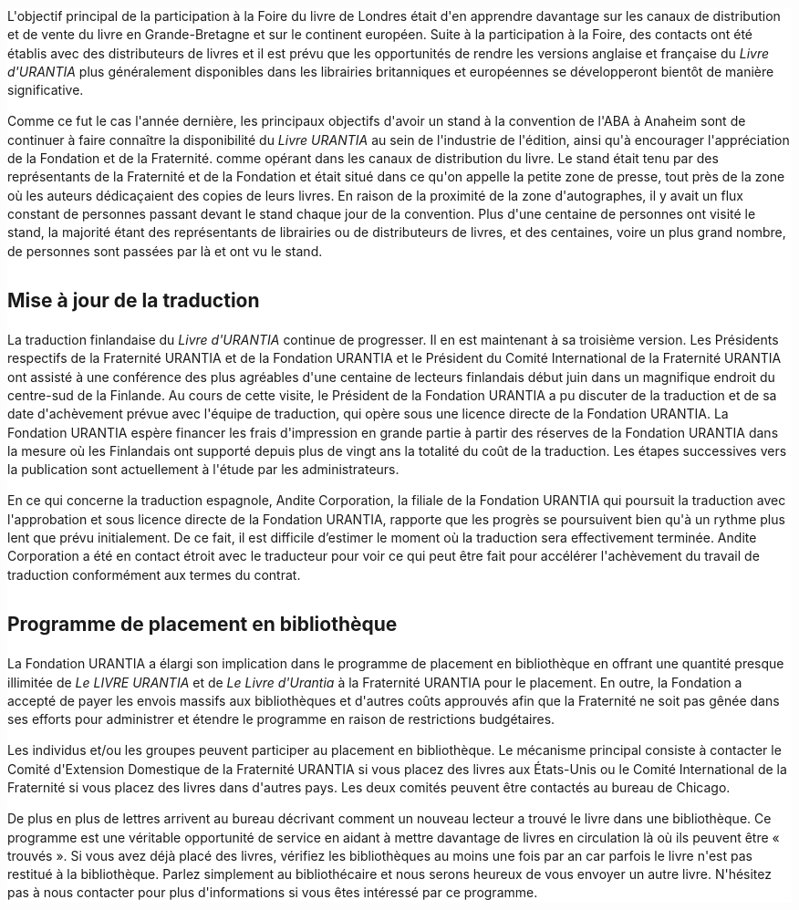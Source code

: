 L'objectif principal de la participation à la Foire du livre de Londres était d'en apprendre davantage sur les canaux de distribution et de vente du livre en Grande-Bretagne et sur le continent européen. Suite à la participation à la Foire, des contacts ont été établis avec des distributeurs de livres et il est prévu que les opportunités de rendre les versions anglaise et française du _Livre d'URANTIA_ plus généralement disponibles dans les librairies britanniques et européennes se développeront bientôt de manière significative.

Comme ce fut le cas l'année dernière, les principaux objectifs d'avoir un stand à la convention de l'ABA à Anaheim sont de continuer à faire connaître la disponibilité du _Livre URANTIA_ au sein de l'industrie de l'édition, ainsi qu'à encourager l'appréciation de la Fondation et de la Fraternité. comme opérant dans les canaux de distribution du livre. Le stand était tenu par des représentants de la Fraternité et de la Fondation et était situé dans ce qu'on appelle la petite zone de presse, tout près de la zone où les auteurs dédicaçaient des copies de leurs livres. En raison de la proximité de la zone d'autographes, il y avait un flux constant de personnes passant devant le stand chaque jour de la convention. Plus d'une centaine de personnes ont visité le stand, la majorité étant des représentants de librairies ou de distributeurs de livres, et des centaines, voire un plus grand nombre, de personnes sont passées par là et ont vu le stand.

## Mise à jour de la traduction

La traduction finlandaise du _Livre d'URANTIA_ continue de progresser. Il en est maintenant à sa troisième version. Les Présidents respectifs de la Fraternité URANTIA et de la Fondation URANTIA et le Président du Comité International de la Fraternité URANTIA ont assisté à une conférence des plus agréables d'une centaine de lecteurs finlandais début juin dans un magnifique endroit du centre-sud de la Finlande. Au cours de cette visite, le Président de la Fondation URANTIA a pu discuter de la traduction et de sa date d'achèvement prévue avec l'équipe de traduction, qui opère sous une licence directe de la Fondation URANTIA. La Fondation URANTIA espère financer les frais d'impression en grande partie à partir des réserves de la Fondation URANTIA dans la mesure où les Finlandais ont supporté depuis plus de vingt ans la totalité du coût de la traduction. Les étapes successives vers la publication sont actuellement à l'étude par les administrateurs.

En ce qui concerne la traduction espagnole, Andite Corporation, la filiale de la Fondation URANTIA qui poursuit la traduction avec l'approbation et sous licence directe de la Fondation URANTIA, rapporte que les progrès se poursuivent bien qu'à un rythme plus lent que prévu initialement. De ce fait, il est difficile d’estimer le moment où la traduction sera effectivement terminée. Andite Corporation a été en contact étroit avec le traducteur pour voir ce qui peut être fait pour accélérer l'achèvement du travail de traduction conformément aux termes du contrat.

## Programme de placement en bibliothèque

La Fondation URANTIA a élargi son implication dans le programme de placement en bibliothèque en offrant une quantité presque illimitée de _Le LIVRE URANTIA_ et de _Le Livre d'Urantia_ à la Fraternité URANTIA pour le placement. En outre, la Fondation a accepté de payer les envois massifs aux bibliothèques et d'autres coûts approuvés afin que la Fraternité ne soit pas gênée dans ses efforts pour administrer et étendre le programme en raison de restrictions budgétaires.

Les individus et/ou les groupes peuvent participer au placement en bibliothèque. Le mécanisme principal consiste à contacter le Comité d'Extension Domestique de la Fraternité URANTIA si vous placez des livres aux États-Unis ou le Comité International de la Fraternité si vous placez des livres dans d'autres pays. Les deux comités peuvent être contactés au bureau de Chicago.

De plus en plus de lettres arrivent au bureau décrivant comment un nouveau lecteur a trouvé le livre dans une bibliothèque. Ce programme est une véritable opportunité de service en aidant à mettre davantage de livres en circulation là où ils peuvent être « trouvés ». Si vous avez déjà placé des livres, vérifiez les bibliothèques au moins une fois par an car parfois le livre n'est pas restitué à la bibliothèque. Parlez simplement au bibliothécaire et nous serons heureux de vous envoyer un autre livre. N'hésitez pas à nous contacter pour plus d'informations si vous êtes intéressé par ce programme.
